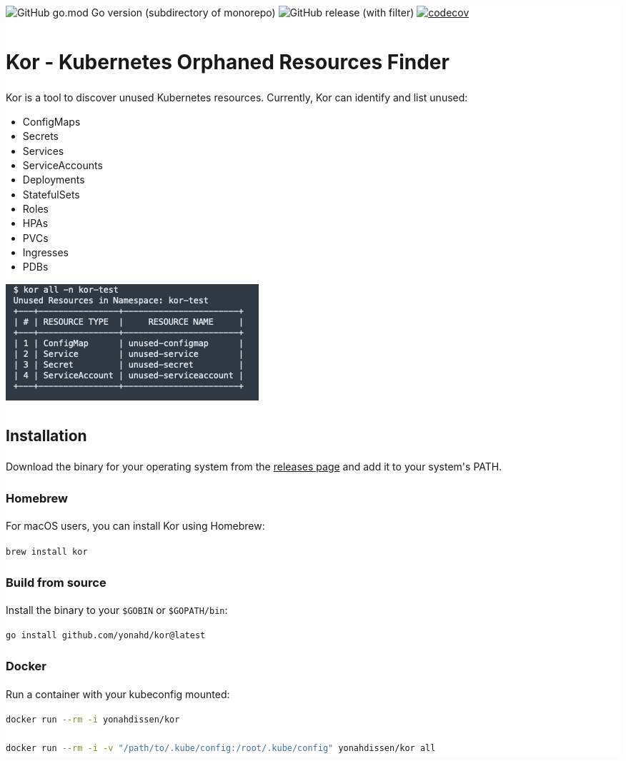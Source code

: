 ![GitHub go.mod Go version (subdirectory of monorepo)](https://img.shields.io/github/go-mod/go-version/yonahd/kor)
![GitHub release (with filter)](https://img.shields.io/github/v/release/yonahd/kor?color=green&link=https://github.com/yonahd/kor/releases)
[![codecov](https://codecov.io/gh/yonahd/kor/branch/main/graph/badge.svg?token=tNKcOjlxLo)](https://codecov.io/gh/yonahd/kor)

# Kor - Kubernetes Orphaned Resources Finder

Kor is a tool to discover unused Kubernetes resources. Currently, Kor can identify and list unused:
- ConfigMaps  
- Secrets
- Services
- ServiceAccounts
- Deployments
- StatefulSets
- Roles
- HPAs
- PVCs
- Ingresses
- PDBs

![Kor Screenshot](/images/screenshot.png)

## Installation

Download the binary for your operating system from the [releases page](https://github.com/yonahd/kor/releases) and add it to your system's PATH.

### Homebrew
For macOS users, you can install Kor using Homebrew:
```sh
brew install kor
```
### Build from source
Install the binary to your `$GOBIN` or `$GOPATH/bin`:
```sh
go install github.com/yonahd/kor@latest
```

### Docker
Run a container with your kubeconfig mounted:
```sh
docker run --rm -i yonahdissen/kor

docker run --rm -i -v "/path/to/.kube/config:/root/.kube/config" yonahdissen/kor all
```
